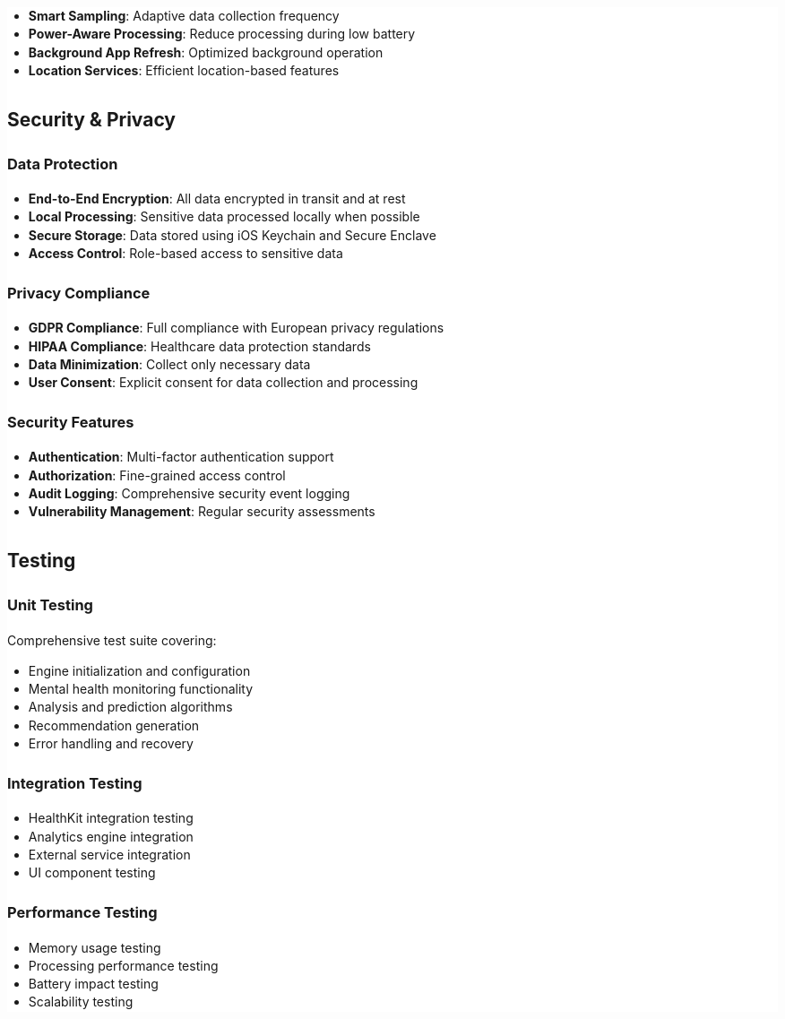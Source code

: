 - **Smart Sampling**: Adaptive data collection frequency
- **Power-Aware Processing**: Reduce processing during low battery
- **Background App Refresh**: Optimized background operation
- **Location Services**: Efficient location-based features

## Security & Privacy

### Data Protection

- **End-to-End Encryption**: All data encrypted in transit and at rest
- **Local Processing**: Sensitive data processed locally when possible
- **Secure Storage**: Data stored using iOS Keychain and Secure Enclave
- **Access Control**: Role-based access to sensitive data

### Privacy Compliance

- **GDPR Compliance**: Full compliance with European privacy regulations
- **HIPAA Compliance**: Healthcare data protection standards
- **Data Minimization**: Collect only necessary data
- **User Consent**: Explicit consent for data collection and processing

### Security Features

- **Authentication**: Multi-factor authentication support
- **Authorization**: Fine-grained access control
- **Audit Logging**: Comprehensive security event logging
- **Vulnerability Management**: Regular security assessments

## Testing

### Unit Testing

Comprehensive test suite covering:
- Engine initialization and configuration
- Mental health monitoring functionality
- Analysis and prediction algorithms
- Recommendation generation
- Error handling and recovery

### Integration Testing

- HealthKit integration testing
- Analytics engine integration
- External service integration
- UI component testing

### Performance Testing

- Memory usage testing
- Processing performance testing
- Battery impact testing
- Scalability testing
